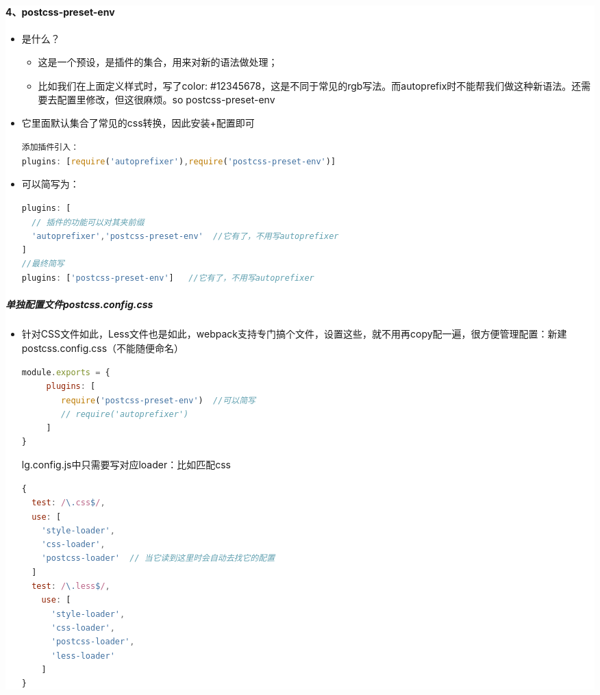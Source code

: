#### 4、postcss-preset-env

* 是什么？

  * 这是一个预设，是插件的集合，用来对新的语法做处理；

  * 比如我们在上面定义样式时，写了color: #12345678，这是不同于常见的rgb写法。而autoprefix时不能帮我们做这种新语法。还需要去配置里修改，但这很麻烦。so   postcss-preset-env

- 它里面默认集合了常见的css转换，因此安装+配置即可

  ```js
  添加插件引入：
  plugins: [require('autoprefixer'),require('postcss-preset-env')]
  ```

- 可以简写为：

  ```js
  plugins: [
    // 插件的功能可以对其夹前缀
    'autoprefixer','postcss-preset-env'  //它有了，不用写autoprefixer
  ]
  //最终简写
  plugins: ['postcss-preset-env']   //它有了，不用写autoprefixer
  ```

##### 单独配置文件postcss.config.css #####

- 针对CSS文件如此，Less文件也是如此，webpack支持专门搞个文件，设置这些，就不用再copy配一遍，很方便管理配置：新建postcss.config.css（不能随便命名）

  ```js
  module.exports = {
       plugins: [
          require('postcss-preset-env')  //可以简写
          // require('autoprefixer')
       ]
  }
  ```

  lg.config.js中只需要写对应loader：比如匹配css

  ```js
  {
    test: /\.css$/,
    use: [
      'style-loader',
      'css-loader',
      'postcss-loader'  // 当它读到这里时会自动去找它的配置
    ]
    test: /\.less$/,
      use: [
        'style-loader', 
        'css-loader', 
        'postcss-loader',
        'less-loader'
      ]
  }
  ```
